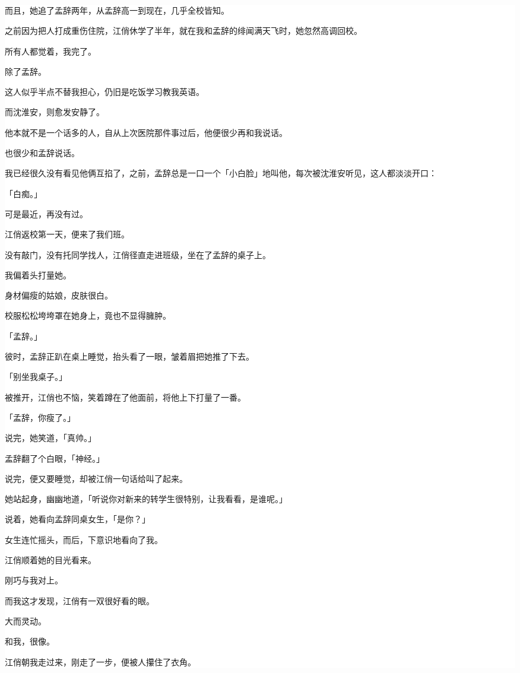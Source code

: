 而且，她追了孟辞两年，从孟辞高一到现在，几乎全校皆知。

之前因为把人打成重伤住院，江俏休学了半年，就在我和孟辞的绯闻满天飞时，她忽然高调回校。

所有人都觉着，我完了。

除了孟辞。

这人似乎半点不替我担心，仍旧是吃饭学习教我英语。

而沈淮安，则愈发安静了。

他本就不是一个话多的人，自从上次医院那件事过后，他便很少再和我说话。

也很少和孟辞说话。

我已经很久没有看见他俩互掐了，之前，孟辞总是一口一个「小白脸」地叫他，每次被沈淮安听见，这人都淡淡开口：

「白痴。」

可是最近，再没有过。

江俏返校第一天，便来了我们班。

没有敲门，没有托同学找人，江俏径直走进班级，坐在了孟辞的桌子上。

我偏着头打量她。

身材偏瘦的姑娘，皮肤很白。

校服松松垮垮罩在她身上，竟也不显得臃肿。

「孟辞。」

彼时，孟辞正趴在桌上睡觉，抬头看了一眼，皱着眉把她推了下去。

「别坐我桌子。」

被推开，江俏也不恼，笑着蹲在了他面前，将他上下打量了一番。

「孟辞，你瘦了。」

说完，她笑道，「真帅。」

孟辞翻了个白眼，「神经。」

说完，便又要睡觉，却被江俏一句话给叫了起来。

她站起身，幽幽地道，「听说你对新来的转学生很特别，让我看看，是谁呢。」

说着，她看向孟辞同桌女生，「是你？」

女生连忙摇头，而后，下意识地看向了我。

江俏顺着她的目光看来。

刚巧与我对上。

而我这才发现，江俏有一双很好看的眼。

大而灵动。

和我，很像。

江俏朝我走过来，刚走了一步，便被人攥住了衣角。
